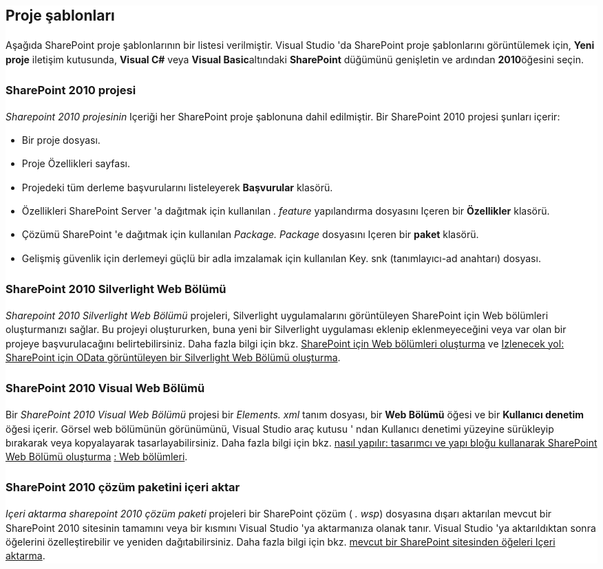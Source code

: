 ## <a name="project-templates"></a>Proje şablonları
 Aşağıda SharePoint proje şablonlarının bir listesi verilmiştir. Visual Studio 'da SharePoint proje şablonlarını görüntülemek için, **Yeni proje** iletişim kutusunda, **Visual C#**  veya **Visual Basic**altındaki **SharePoint** düğümünü genişletin ve ardından **2010**öğesini seçin.

### <a name="sharepoint-2010-project"></a>SharePoint 2010 projesi
 *Sharepoint 2010 projesinin* Içeriği her SharePoint proje şablonuna dahil edilmiştir. Bir SharePoint 2010 projesi şunları içerir:

- Bir proje dosyası.

- Proje Özellikleri sayfası.

- Projedeki tüm derleme başvurularını listeleyerek **Başvurular** klasörü.

- Özellikleri SharePoint Server 'a dağıtmak için kullanılan *. feature* yapılandırma dosyasını Içeren bir **Özellikler** klasörü.

- Çözümü SharePoint 'e dağıtmak için kullanılan *Package. Package* dosyasını Içeren bir **paket** klasörü.

- Gelişmiş güvenlik için derlemeyi güçlü bir adla imzalamak için kullanılan Key. snk (tanımlayıcı-ad anahtarı) dosyası.

### <a name="sharepoint-2010-silverlight-web-part"></a>SharePoint 2010 Silverlight Web Bölümü
 *Sharepoint 2010 Silverlight Web Bölümü* projeleri, Silverlight uygulamalarını görüntüleyen SharePoint için Web bölümleri oluşturmanızı sağlar. Bu projeyi oluştururken, buna yeni bir Silverlight uygulaması eklenip eklenmeyeceğini veya var olan bir projeye başvurulacağını belirtebilirsiniz. Daha fazla bilgi için bkz. [SharePoint için Web bölümleri oluşturma](../sharepoint/creating-web-parts-for-sharepoint.md) ve [Izlenecek yol: SharePoint için OData görüntüleyen bir Silverlight Web Bölümü oluşturma](../sharepoint/walkthrough-creating-a-silverlight-web-part-that-displays-odata-for-sharepoint.md).

### <a name="sharepoint-2010-visual-web-part"></a>SharePoint 2010 Visual Web Bölümü
 Bir *SharePoint 2010 Visual Web Bölümü* projesi bir *Elements. xml* tanım dosyası, bir **Web Bölümü** öğesi ve bir **Kullanıcı denetim** öğesi içerir. Görsel web bölümünün görünümünü, Visual Studio araç kutusu ' ndan Kullanıcı denetimi yüzeyine sürükleyip bırakarak veya kopyalayarak tasarlayabilirsiniz. Daha fazla bilgi için bkz. [nasıl yapılır: tasarımcı ve yapı bloğu kullanarak SharePoint Web Bölümü oluşturma](../sharepoint/how-to-create-a-sharepoint-web-part-by-using-a-designer.md) [: Web bölümleri](/previous-versions/office/developer/sharepoint-2010/ee535520(v=office.14)).

### <a name="import-sharepoint-2010-solution-package"></a>SharePoint 2010 çözüm paketini içeri aktar
 *Içeri aktarma sharepoint 2010 çözüm paketi* projeleri bir SharePoint çözüm ( *. wsp*) dosyasına dışarı aktarılan mevcut bir SharePoint 2010 sitesinin tamamını veya bir kısmını Visual Studio 'ya aktarmanıza olanak tanır. Visual Studio 'ya aktarıldıktan sonra öğelerini özelleştirebilir ve yeniden dağıtabilirsiniz. Daha fazla bilgi için bkz. [mevcut bir SharePoint sitesinden öğeleri Içeri aktarma](../sharepoint/importing-items-from-an-existing-sharepoint-site.md).
